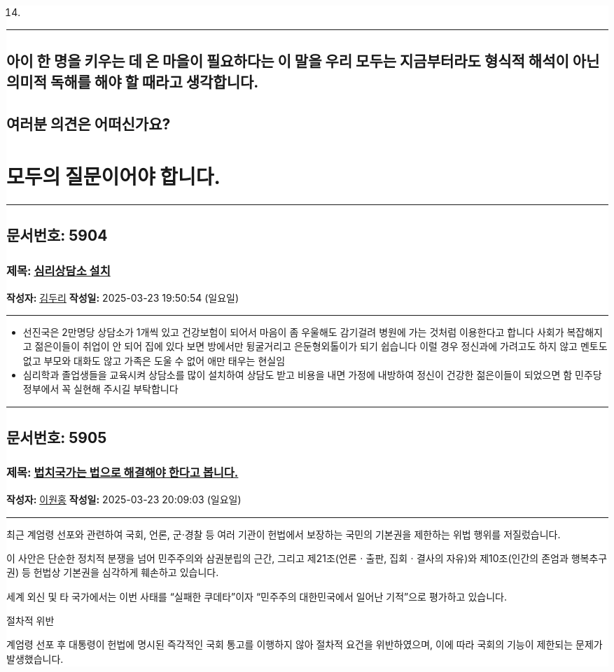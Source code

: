 14.
---

아이 한 명을 키우는 데 온 마을이 필요하다는 이 말을 우리 모두는 지금부터라도 형식적 해석이 아닌 의미적 독해를 해야 할 때라고 생각합니다.
-------------------------------------------------------------------------------

**여러분 의견은 어떠신가요?**
------------------

**모두의 질문이어야 합니다.**
==================

---





## 문서번호: 5904

### 제목: [심리상담소 설치](https://q4all.kr/redirect/detail/0f0654c1-a157-4170-a2ab-52d8df41161c)

**작성자:** [김두리](https://q4all.kr/user/profile/8988)
**작성일:** 2025-03-23 19:50:54 (일요일)

---

* 선진국은 2만명당 상담소가 1개씩 있고 건강보험이 되어서 마음이 좀 우울해도 감기걸려 병원에 가는 것처럼 이용한다고 합니다 사회가 복잡해지고 젊은이들이 취업이 안 되어 집에 있다 보면 방에서만 뒹굴거리고 은둔형외톨이가 되기 쉽습니다 이럴 경우 정신과에 가려고도 하지 않고 멘토도 없고 부모와 대화도 않고 가족은 도울 수 없어 애만 태우는 현실임
* 심리학과 졸업생들을 교육시켜 상담소를 많이 설치하여 상담도 받고 비용을 내면 가정에 내방하여 정신이 건강한 젊은이들이 되었으면 함 민주당 정부에서 꼭 실현해 주시길 부탁합니다

---





## 문서번호: 5905

### 제목: [법치국가는 법으로 해결해야 한다고 봅니다.](https://q4all.kr/redirect/detail/afaee011-17b6-4546-9990-4802cdd5e9cd)

**작성자:** [이원홍](https://q4all.kr/user/profile/7177)
**작성일:** 2025-03-23 20:09:03 (일요일)

---

최근 계엄령 선포와 관련하여 국회, 언론, 군·경찰 등 여러 기관이 헌법에서 보장하는 국민의 기본권을 제한하는 위법 행위를 저질렀습니다.

이 사안은 단순한 정치적 분쟁을 넘어 민주주의와 삼권분립의 근간, 그리고 제21조(언론ㆍ출판, 집회ㆍ결사의 자유)와 제10조(인간의 존엄과 행복추구권) 등 헌법상 기본권을 심각하게 훼손하고 있습니다.

세계 외신 및 타 국가에서는 이번 사태를 “실패한 쿠데타”이자 “민주주의 대한민국에서 일어난 기적”으로 평가하고 있습니다.

절차적 위반

계엄령 선포 후 대통령이 헌법에 명시된 즉각적인 국회 통고를 이행하지 않아 절차적 요건을 위반하였으며, 이에 따라 국회의 기능이 제한되는 문제가 발생했습니다.
